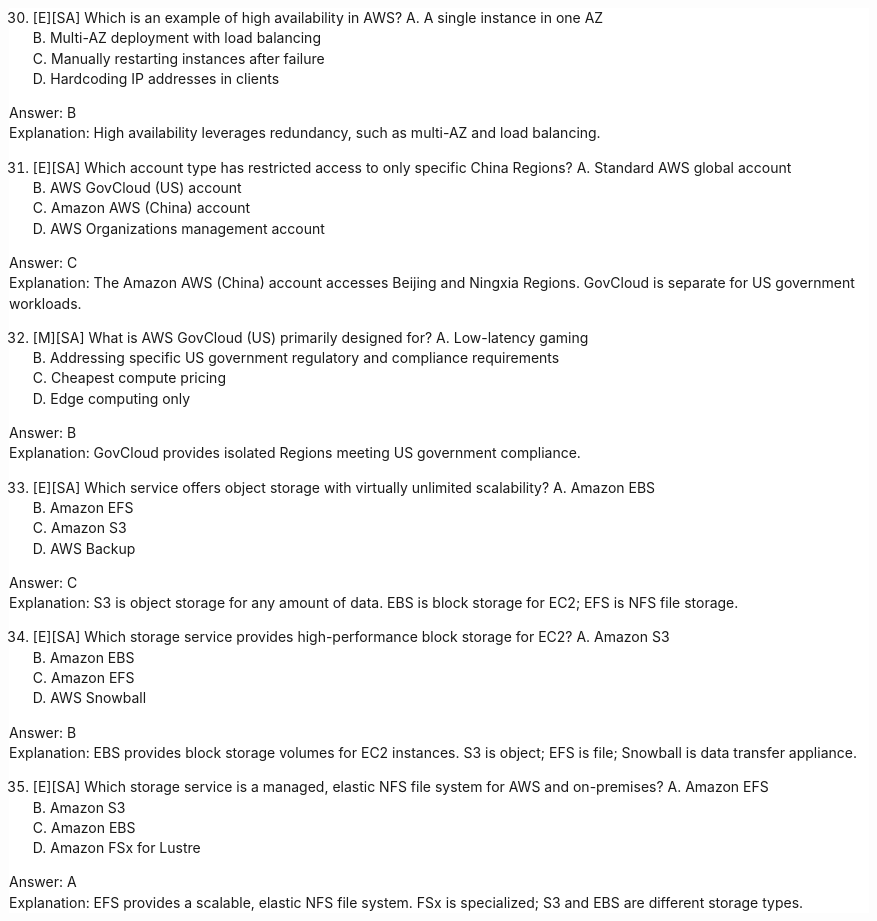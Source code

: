 30. [E][SA] Which is an example of high availability in AWS?
    A. A single instance in one AZ  
    B. Multi-AZ deployment with load balancing  
    C. Manually restarting instances after failure  
    D. Hardcoding IP addresses in clients  

Answer: B  
Explanation: High availability leverages redundancy, such as multi-AZ and load balancing.  

31. [E][SA] Which account type has restricted access to only specific China Regions?
    A. Standard AWS global account  
    B. AWS GovCloud (US) account  
    C. Amazon AWS (China) account  
    D. AWS Organizations management account  

Answer: C  
Explanation: The Amazon AWS (China) account accesses Beijing and Ningxia Regions. GovCloud is separate for US government workloads.  

32. [M][SA] What is AWS GovCloud (US) primarily designed for?
    A. Low-latency gaming  
    B. Addressing specific US government regulatory and compliance requirements  
    C. Cheapest compute pricing  
    D. Edge computing only  

Answer: B  
Explanation: GovCloud provides isolated Regions meeting US government compliance.  

33. [E][SA] Which service offers object storage with virtually unlimited scalability?
    A. Amazon EBS  
    B. Amazon EFS  
    C. Amazon S3  
    D. AWS Backup  

Answer: C  
Explanation: S3 is object storage for any amount of data. EBS is block storage for EC2; EFS is NFS file storage.  

34. [E][SA] Which storage service provides high-performance block storage for EC2?
    A. Amazon S3  
    B. Amazon EBS  
    C. Amazon EFS  
    D. AWS Snowball  

Answer: B  
Explanation: EBS provides block storage volumes for EC2 instances. S3 is object; EFS is file; Snowball is data transfer appliance.  

35. [E][SA] Which storage service is a managed, elastic NFS file system for AWS and on-premises?
    A. Amazon EFS  
    B. Amazon S3  
    C. Amazon EBS  
    D. Amazon FSx for Lustre  

Answer: A  
Explanation: EFS provides a scalable, elastic NFS file system. FSx is specialized; S3 and EBS are different storage types.  
